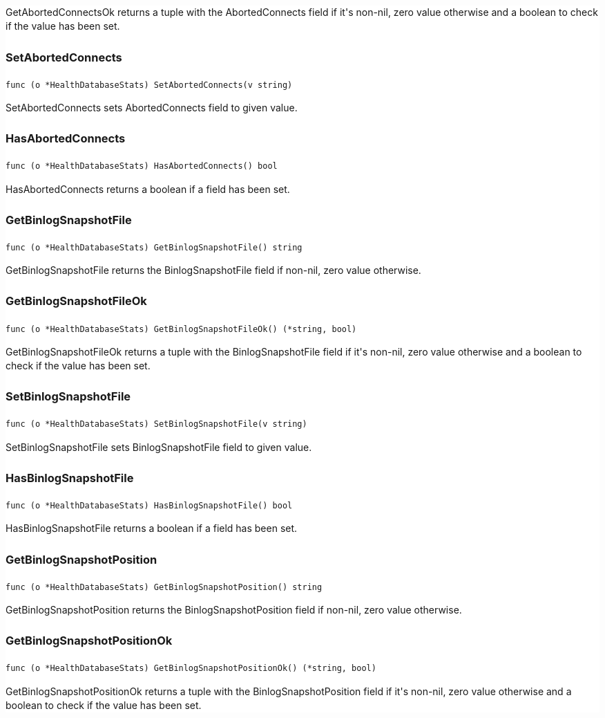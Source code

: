 GetAbortedConnectsOk returns a tuple with the AbortedConnects field if it's non-nil, zero value otherwise
and a boolean to check if the value has been set.

### SetAbortedConnects

`func (o *HealthDatabaseStats) SetAbortedConnects(v string)`

SetAbortedConnects sets AbortedConnects field to given value.

### HasAbortedConnects

`func (o *HealthDatabaseStats) HasAbortedConnects() bool`

HasAbortedConnects returns a boolean if a field has been set.

### GetBinlogSnapshotFile

`func (o *HealthDatabaseStats) GetBinlogSnapshotFile() string`

GetBinlogSnapshotFile returns the BinlogSnapshotFile field if non-nil, zero value otherwise.

### GetBinlogSnapshotFileOk

`func (o *HealthDatabaseStats) GetBinlogSnapshotFileOk() (*string, bool)`

GetBinlogSnapshotFileOk returns a tuple with the BinlogSnapshotFile field if it's non-nil, zero value otherwise
and a boolean to check if the value has been set.

### SetBinlogSnapshotFile

`func (o *HealthDatabaseStats) SetBinlogSnapshotFile(v string)`

SetBinlogSnapshotFile sets BinlogSnapshotFile field to given value.

### HasBinlogSnapshotFile

`func (o *HealthDatabaseStats) HasBinlogSnapshotFile() bool`

HasBinlogSnapshotFile returns a boolean if a field has been set.

### GetBinlogSnapshotPosition

`func (o *HealthDatabaseStats) GetBinlogSnapshotPosition() string`

GetBinlogSnapshotPosition returns the BinlogSnapshotPosition field if non-nil, zero value otherwise.

### GetBinlogSnapshotPositionOk

`func (o *HealthDatabaseStats) GetBinlogSnapshotPositionOk() (*string, bool)`

GetBinlogSnapshotPositionOk returns a tuple with the BinlogSnapshotPosition field if it's non-nil, zero value otherwise
and a boolean to check if the value has been set.
